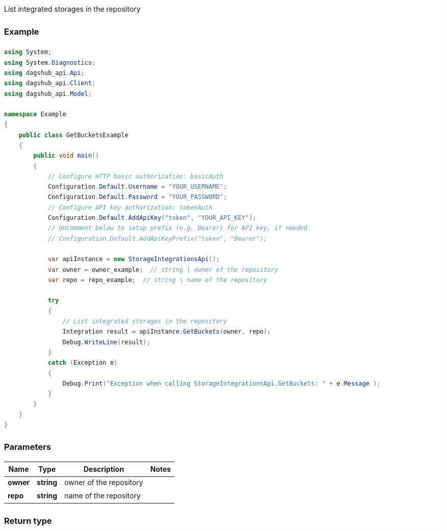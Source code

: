 List integrated storages in the repository

### Example
```csharp
using System;
using System.Diagnostics;
using dagshub_api.Api;
using dagshub_api.Client;
using dagshub_api.Model;

namespace Example
{
    public class GetBucketsExample
    {
        public void main()
        {
            // Configure HTTP basic authorization: basicAuth
            Configuration.Default.Username = "YOUR_USERNAME";
            Configuration.Default.Password = "YOUR_PASSWORD";
            // Configure API key authorization: tokenAuth
            Configuration.Default.AddApiKey("token", "YOUR_API_KEY");
            // Uncomment below to setup prefix (e.g. Bearer) for API key, if needed
            // Configuration.Default.AddApiKeyPrefix("token", "Bearer");

            var apiInstance = new StorageIntegrationsApi();
            var owner = owner_example;  // string | owner of the repository
            var repo = repo_example;  // string | name of the repository

            try
            {
                // List integrated storages in the repository
                Integration result = apiInstance.GetBuckets(owner, repo);
                Debug.WriteLine(result);
            }
            catch (Exception e)
            {
                Debug.Print("Exception when calling StorageIntegrationsApi.GetBuckets: " + e.Message );
            }
        }
    }
}
```

### Parameters

Name | Type | Description  | Notes
------------- | ------------- | ------------- | -------------
 **owner** | **string**| owner of the repository | 
 **repo** | **string**| name of the repository | 

### Return type

